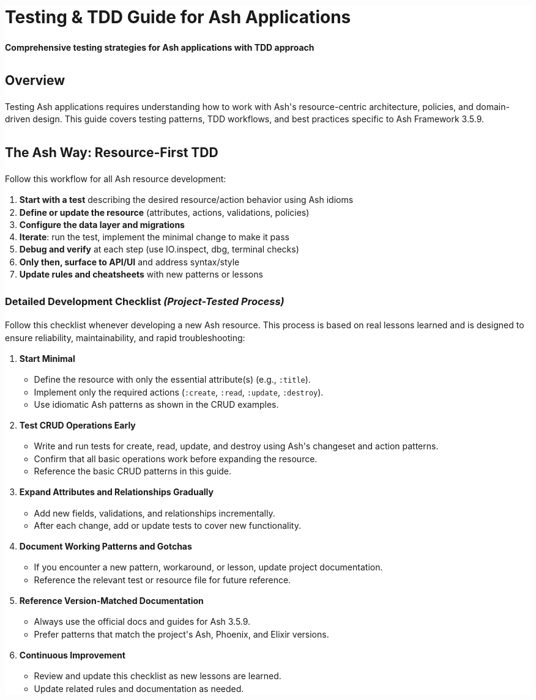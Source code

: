 # Testing & TDD Guide for Ash Applications
**Comprehensive testing strategies for Ash applications with TDD approach**

## Overview

Testing Ash applications requires understanding how to work with Ash's resource-centric architecture, policies, and domain-driven design. This guide covers testing patterns, TDD workflows, and best practices specific to Ash Framework 3.5.9.

## The Ash Way: Resource-First TDD

Follow this workflow for all Ash resource development:

1. **Start with a test** describing the desired resource/action behavior using Ash idioms
2. **Define or update the resource** (attributes, actions, validations, policies)
3. **Configure the data layer and migrations**
4. **Iterate**: run the test, implement the minimal change to make it pass
5. **Debug and verify** at each step (use IO.inspect, dbg, terminal checks)
6. **Only then, surface to API/UI** and address syntax/style
7. **Update rules and cheatsheets** with new patterns or lessons

### Detailed Development Checklist *(Project-Tested Process)*

Follow this checklist whenever developing a new Ash resource. This process is based on real lessons learned and is designed to ensure reliability, maintainability, and rapid troubleshooting:

1. **Start Minimal**
   - Define the resource with only the essential attribute(s) (e.g., `:title`).
   - Implement only the required actions (`:create`, `:read`, `:update`, `:destroy`).
   - Use idiomatic Ash patterns as shown in the CRUD examples.

2. **Test CRUD Operations Early**
   - Write and run tests for create, read, update, and destroy using Ash's changeset and action patterns.
   - Confirm that all basic operations work before expanding the resource.
   - Reference the basic CRUD patterns in this guide.

3. **Expand Attributes and Relationships Gradually**
   - Add new fields, validations, and relationships incrementally.
   - After each change, add or update tests to cover new functionality.

4. **Document Working Patterns and Gotchas**
   - If you encounter a new pattern, workaround, or lesson, update project documentation.
   - Reference the relevant test or resource file for future reference.

5. **Reference Version-Matched Documentation**
   - Always use the official docs and guides for Ash 3.5.9.
   - Prefer patterns that match the project's Ash, Phoenix, and Elixir versions.

6. **Continuous Improvement**
   - Review and update this checklist as new lessons are learned.
   - Update related rules and documentation as needed.

